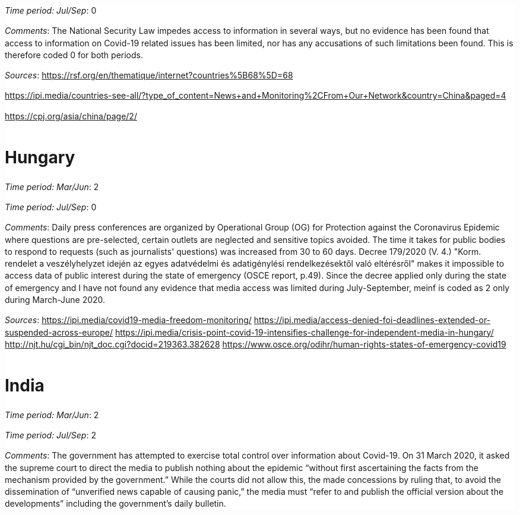 *Time period: Jul/Sep*: 0

 

*Comments*:
 The National Security Law impedes access to information in several ways, but no evidence has been found that access to information on Covid-19 related issues has been limited, nor has any accusations of such limitations been found. This is therefore coded 0 for both periods. 

*Sources*:
 https://rsf.org/en/thematique/internet?countries%5B68%5D=68

https://ipi.media/countries-see-all/?type_of_content=News+and+Monitoring%2CFrom+Our+Network&country=China&paged=4

https://cpj.org/asia/china/page/2/



# Hungary 
*Time period: Mar/Jun*: 2

 
*Time period: Jul/Sep*: 0

 

*Comments*:
 Daily press conferences are organized by Operational Group (OG) for Protection against the Coronavirus Epidemic where questions are pre-selected, certain outlets are neglected and sensitive topics avoided. The time it takes for public bodies to respond to requests (such as journalists' questions) was increased from 30 to 60 days.  Decree 179/2020 (V. 4.) "Korm. rendelet a veszélyhelyzet idején az egyes adatvédelmi és adatigénylési rendelkezésektől való eltérésről" makes it impossible to access data of public interest during the state of emergency (OSCE report, p.49). Since the decree applied only during the state of emergency and I have not found any evidence that media access was limited during July-September, meinf is coded as 2 only during March-June 2020. 

*Sources*:
 https://ipi.media/covid19-media-freedom-monitoring/
https://ipi.media/access-denied-foi-deadlines-extended-or-suspended-across-europe/
https://ipi.media/crisis-point-covid-19-intensifies-challenge-for-independent-media-in-hungary/
http://njt.hu/cgi_bin/njt_doc.cgi?docid=219363.382628
https://www.osce.org/odihr/human-rights-states-of-emergency-covid19



# India 
*Time period: Mar/Jun*: 2

 
*Time period: Jul/Sep*: 2

 

*Comments*:
 The government has attempted to exercise total control over information about Covid-19. On 31 March 2020, it asked the supreme court to direct the media to publish nothing about the epidemic “without first ascertaining the facts from the mechanism provided by the government.” While the courts did not allow this, the made concessions by ruling that, to avoid the dissemination of “unverified news capable of causing panic,” the media must “refer to and publish the official version about the developments” including the government’s daily bulletin.
